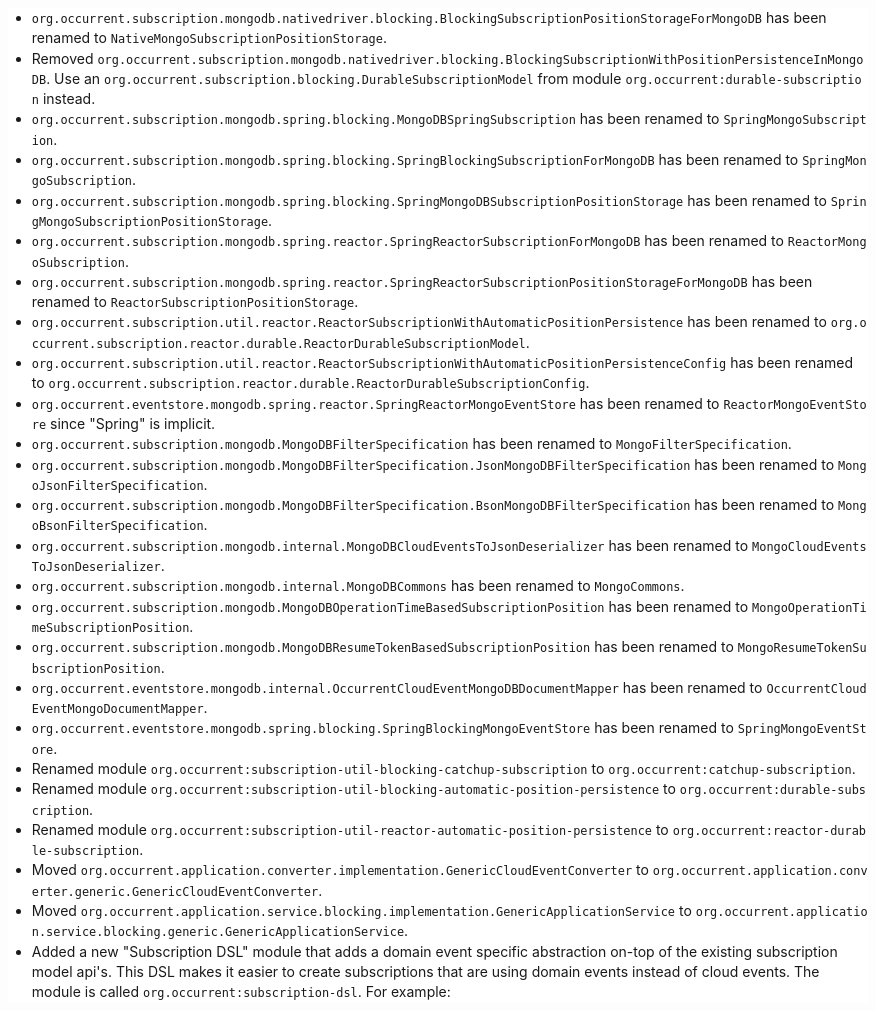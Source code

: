 * `org.occurrent.subscription.mongodb.nativedriver.blocking.BlockingSubscriptionPositionStorageForMongoDB` has been renamed to `NativeMongoSubscriptionPositionStorage`.
* Removed `org.occurrent.subscription.mongodb.nativedriver.blocking.BlockingSubscriptionWithPositionPersistenceInMongoDB`. Use an `org.occurrent.subscription.blocking.DurableSubscriptionModel` from module `org.occurrent:durable-subscription` instead.
* `org.occurrent.subscription.mongodb.spring.blocking.MongoDBSpringSubscription` has been renamed to `SpringMongoSubscription`.
* `org.occurrent.subscription.mongodb.spring.blocking.SpringBlockingSubscriptionForMongoDB` has been renamed to `SpringMongoSubscription`.
* `org.occurrent.subscription.mongodb.spring.blocking.SpringMongoDBSubscriptionPositionStorage` has been renamed to `SpringMongoSubscriptionPositionStorage`.
* `org.occurrent.subscription.mongodb.spring.reactor.SpringReactorSubscriptionForMongoDB` has been renamed to `ReactorMongoSubscription`.
* `org.occurrent.subscription.mongodb.spring.reactor.SpringReactorSubscriptionPositionStorageForMongoDB` has been renamed to `ReactorSubscriptionPositionStorage`.
* `org.occurrent.subscription.util.reactor.ReactorSubscriptionWithAutomaticPositionPersistence` has been renamed to `org.occurrent.subscription.reactor.durable.ReactorDurableSubscriptionModel`.
* `org.occurrent.subscription.util.reactor.ReactorSubscriptionWithAutomaticPositionPersistenceConfig` has been renamed to `org.occurrent.subscription.reactor.durable.ReactorDurableSubscriptionConfig`.
* `org.occurrent.eventstore.mongodb.spring.reactor.SpringReactorMongoEventStore` has been renamed to `ReactorMongoEventStore` since "Spring" is implicit.
* `org.occurrent.subscription.mongodb.MongoDBFilterSpecification` has been renamed to `MongoFilterSpecification`.
* `org.occurrent.subscription.mongodb.MongoDBFilterSpecification.JsonMongoDBFilterSpecification` has been renamed to `MongoJsonFilterSpecification`.
* `org.occurrent.subscription.mongodb.MongoDBFilterSpecification.BsonMongoDBFilterSpecification` has been renamed to `MongoBsonFilterSpecification`.
* `org.occurrent.subscription.mongodb.internal.MongoDBCloudEventsToJsonDeserializer` has been renamed to `MongoCloudEventsToJsonDeserializer`.
* `org.occurrent.subscription.mongodb.internal.MongoDBCommons` has been renamed to `MongoCommons`.
* `org.occurrent.subscription.mongodb.MongoDBOperationTimeBasedSubscriptionPosition` has been renamed to `MongoOperationTimeSubscriptionPosition`.
* `org.occurrent.subscription.mongodb.MongoDBResumeTokenBasedSubscriptionPosition` has been renamed to `MongoResumeTokenSubscriptionPosition`.
* `org.occurrent.eventstore.mongodb.internal.OccurrentCloudEventMongoDBDocumentMapper` has been renamed to `OccurrentCloudEventMongoDocumentMapper`.
* `org.occurrent.eventstore.mongodb.spring.blocking.SpringBlockingMongoEventStore` has been renamed to `SpringMongoEventStore`.
* Renamed module `org.occurrent:subscription-util-blocking-catchup-subscription` to `org.occurrent:catchup-subscription`.
* Renamed module `org.occurrent:subscription-util-blocking-automatic-position-persistence` to `org.occurrent:durable-subscription`.
* Renamed module `org.occurrent:subscription-util-reactor-automatic-position-persistence` to `org.occurrent:reactor-durable-subscription`.
* Moved `org.occurrent.application.converter.implementation.GenericCloudEventConverter` to `org.occurrent.application.converter.generic.GenericCloudEventConverter`.
* Moved `org.occurrent.application.service.blocking.implementation.GenericApplicationService` to `org.occurrent.application.service.blocking.generic.GenericApplicationService`.
* Added a new "Subscription DSL" module that adds a domain event specific abstraction on-top of the existing subscription model api's. This DSL makes it easier to create subscriptions that are using
  domain events instead of cloud events. The module is called `org.occurrent:subscription-dsl`. For example:
  